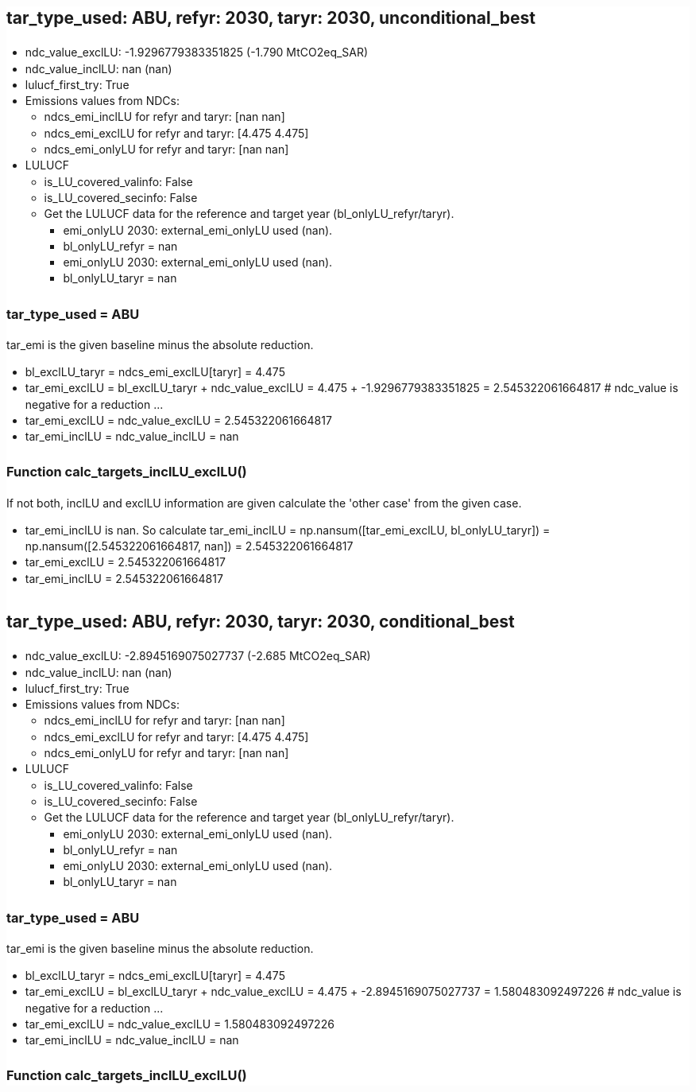 

## tar_type_used: ABU, refyr: 2030, taryr: 2030, unconditional_best
- ndc_value_exclLU: -1.9296779383351825 (-1.790 MtCO2eq_SAR)
- ndc_value_inclLU: nan (nan)
- lulucf_first_try: True
- Emissions values from NDCs:
  - ndcs_emi_inclLU for refyr and taryr: [nan nan]
  - ndcs_emi_exclLU for refyr and taryr: [4.475 4.475]
  - ndcs_emi_onlyLU for refyr and taryr: [nan nan]
- LULUCF
  - is_LU_covered_valinfo: False
  - is_LU_covered_secinfo: False
  - Get the LULUCF data for the reference and target year (bl_onlyLU_refyr/taryr).
    - emi_onlyLU 2030: external_emi_onlyLU used (nan).
    - bl_onlyLU_refyr = nan
    - emi_onlyLU 2030: external_emi_onlyLU used (nan).
    - bl_onlyLU_taryr = nan
### tar_type_used = ABU
tar_emi is the given baseline minus the absolute reduction.
- bl_exclLU_taryr = ndcs_emi_exclLU[taryr] = 4.475
- tar_emi_exclLU = bl_exclLU_taryr + ndc_value_exclLU = 4.475 + -1.9296779383351825 = 2.545322061664817 # ndc_value is negative for a reduction ...
- tar_emi_exclLU = ndc_value_exclLU = 2.545322061664817
- tar_emi_inclLU = ndc_value_inclLU = nan
### Function calc_targets_inclLU_exclLU()
If not both, inclLU and exclLU information are given calculate the 'other case' from the given case.
- tar_emi_inclLU is nan. So calculate tar_emi_inclLU = np.nansum([tar_emi_exclLU, bl_onlyLU_taryr]) = np.nansum([2.545322061664817, nan]) = 2.545322061664817
- tar_emi_exclLU = 2.545322061664817
- tar_emi_inclLU = 2.545322061664817

## tar_type_used: ABU, refyr: 2030, taryr: 2030, conditional_best
- ndc_value_exclLU: -2.8945169075027737 (-2.685 MtCO2eq_SAR)
- ndc_value_inclLU: nan (nan)
- lulucf_first_try: True
- Emissions values from NDCs:
  - ndcs_emi_inclLU for refyr and taryr: [nan nan]
  - ndcs_emi_exclLU for refyr and taryr: [4.475 4.475]
  - ndcs_emi_onlyLU for refyr and taryr: [nan nan]
- LULUCF
  - is_LU_covered_valinfo: False
  - is_LU_covered_secinfo: False
  - Get the LULUCF data for the reference and target year (bl_onlyLU_refyr/taryr).
    - emi_onlyLU 2030: external_emi_onlyLU used (nan).
    - bl_onlyLU_refyr = nan
    - emi_onlyLU 2030: external_emi_onlyLU used (nan).
    - bl_onlyLU_taryr = nan
### tar_type_used = ABU
tar_emi is the given baseline minus the absolute reduction.
- bl_exclLU_taryr = ndcs_emi_exclLU[taryr] = 4.475
- tar_emi_exclLU = bl_exclLU_taryr + ndc_value_exclLU = 4.475 + -2.8945169075027737 = 1.580483092497226 # ndc_value is negative for a reduction ...
- tar_emi_exclLU = ndc_value_exclLU = 1.580483092497226
- tar_emi_inclLU = ndc_value_inclLU = nan
### Function calc_targets_inclLU_exclLU()